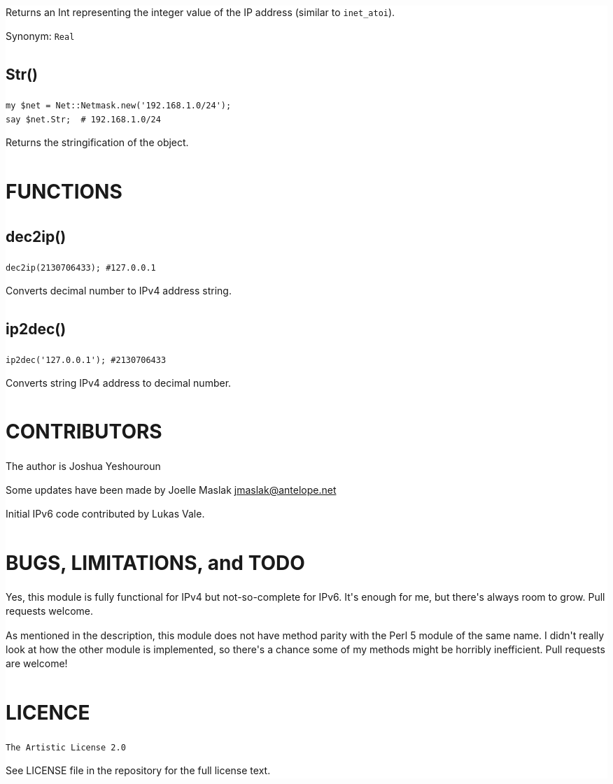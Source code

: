 Returns an Int representing the integer value of the IP address (similar to `inet_atoi`).

Synonym: `Real`

Str()
-----

```perl-6
my $net = Net::Netmask.new('192.168.1.0/24');
say $net.Str;  # 192.168.1.0/24
```

Returns the stringification of the object.

FUNCTIONS
=========

dec2ip()
--------

    dec2ip(2130706433); #127.0.0.1

Converts decimal number to IPv4 address string.

ip2dec()
--------

    ip2dec('127.0.0.1'); #2130706433

Converts string IPv4 address to decimal number.

CONTRIBUTORS
============

The author is Joshua Yeshouroun

Some updates have been made by Joelle Maslak <jmaslak@antelope.net>

Initial IPv6 code contributed by Lukas Vale.

BUGS, LIMITATIONS, and TODO
===========================

Yes, this module is fully functional for IPv4 but not-so-complete for IPv6. It's enough for me, but there's always room to grow. Pull requests welcome.

As mentioned in the description, this module does not have method parity with the Perl 5 module of the same name. I didn't really look at how the other module is implemented, so there's a chance some of my methods might be horribly inefficient. Pull requests are welcome!

LICENCE
=======

    The Artistic License 2.0

See LICENSE file in the repository for the full license text.

